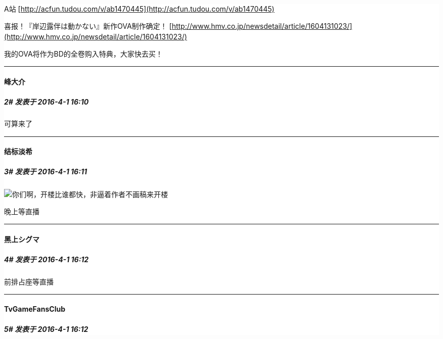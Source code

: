 A站 [http://acfun.tudou.com/v/ab1470445](http://acfun.tudou.com/v/ab1470445)


喜报！『岸辺露伴は動かない』新作OVA制作确定！
[http://www.hmv.co.jp/newsdetail/article/1604131023/](http://www.hmv.co.jp/newsdetail/article/1604131023/)

我的OVA将作为BD的全卷购入特典，大家快去买！








*****

####  峰大介  
##### 2#       发表于 2016-4-1 16:10




可算来了







*****

####  结标淡希  
##### 3#       发表于 2016-4-1 16:11



<img src="https://static.saraba1st.com/image/smiley/face/136.gif" referrerpolicy="no-referrer">你们啊，开楼比谁都快，非逼着作者不画稿来开楼


晚上等直播







*****

####  黑上シグマ  
##### 4#       发表于 2016-4-1 16:12




前排占座等直播







*****

####  TvGameFansClub  
##### 5#       发表于 2016-4-1 16:12
